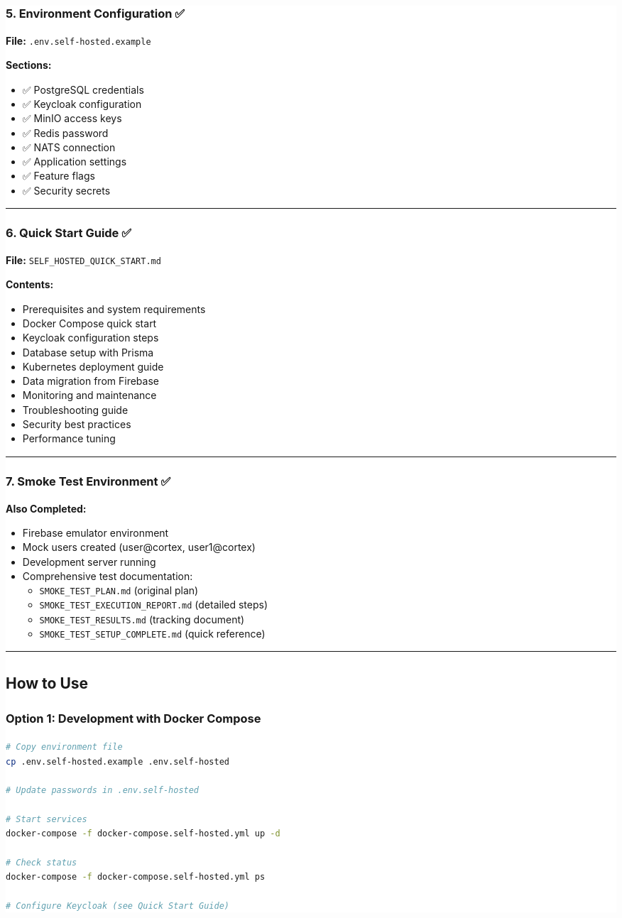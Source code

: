 
### 5. Environment Configuration ✅
**File:** `.env.self-hosted.example`

**Sections:**
- ✅ PostgreSQL credentials
- ✅ Keycloak configuration
- ✅ MinIO access keys
- ✅ Redis password
- ✅ NATS connection
- ✅ Application settings
- ✅ Feature flags
- ✅ Security secrets

---

### 6. Quick Start Guide ✅
**File:** `SELF_HOSTED_QUICK_START.md`

**Contents:**
- Prerequisites and system requirements
- Docker Compose quick start
- Keycloak configuration steps
- Database setup with Prisma
- Kubernetes deployment guide
- Data migration from Firebase
- Monitoring and maintenance
- Troubleshooting guide
- Security best practices
- Performance tuning

---

### 7. Smoke Test Environment ✅

**Also Completed:**
- Firebase emulator environment
- Mock users created (user@cortex, user1@cortex)
- Development server running
- Comprehensive test documentation:
  - `SMOKE_TEST_PLAN.md` (original plan)
  - `SMOKE_TEST_EXECUTION_REPORT.md` (detailed steps)
  - `SMOKE_TEST_RESULTS.md` (tracking document)
  - `SMOKE_TEST_SETUP_COMPLETE.md` (quick reference)

---

## How to Use

### Option 1: Development with Docker Compose

```bash
# Copy environment file
cp .env.self-hosted.example .env.self-hosted

# Update passwords in .env.self-hosted

# Start services
docker-compose -f docker-compose.self-hosted.yml up -d

# Check status
docker-compose -f docker-compose.self-hosted.yml ps

# Configure Keycloak (see Quick Start Guide)

```